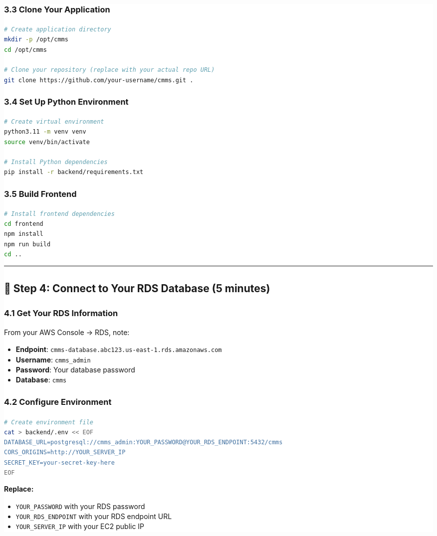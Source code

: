 ### **3.3 Clone Your Application**
```bash
# Create application directory
mkdir -p /opt/cmms
cd /opt/cmms

# Clone your repository (replace with your actual repo URL)
git clone https://github.com/your-username/cmms.git .
```

### **3.4 Set Up Python Environment**
```bash
# Create virtual environment
python3.11 -m venv venv
source venv/bin/activate

# Install Python dependencies
pip install -r backend/requirements.txt
```

### **3.5 Build Frontend**
```bash
# Install frontend dependencies
cd frontend
npm install
npm run build
cd ..
```

---

## 🔗 **Step 4: Connect to Your RDS Database (5 minutes)**

### **4.1 Get Your RDS Information**
From your AWS Console → RDS, note:
- **Endpoint**: `cmms-database.abc123.us-east-1.rds.amazonaws.com`
- **Username**: `cmms_admin`
- **Password**: Your database password
- **Database**: `cmms`

### **4.2 Configure Environment**
```bash
# Create environment file
cat > backend/.env << EOF
DATABASE_URL=postgresql://cmms_admin:YOUR_PASSWORD@YOUR_RDS_ENDPOINT:5432/cmms
CORS_ORIGINS=http://YOUR_SERVER_IP
SECRET_KEY=your-secret-key-here
EOF
```

**Replace:**
- `YOUR_PASSWORD` with your RDS password
- `YOUR_RDS_ENDPOINT` with your RDS endpoint URL
- `YOUR_SERVER_IP` with your EC2 public IP
